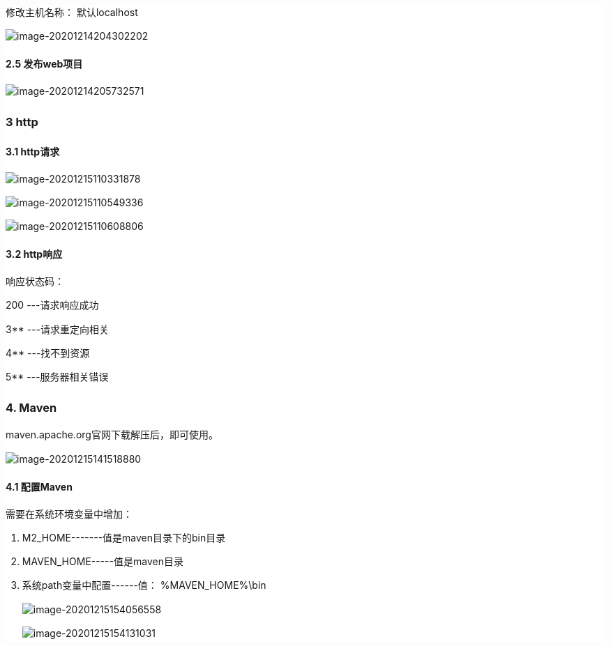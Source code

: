 修改主机名称： 默认localhost

![image-20201214204302202](C:\Users\h\Desktop\java\studyJAVA\笔记\img\image-20201214204302202.png)



#### 2.5 发布web项目

![image-20201214205732571](C:\Users\h\AppData\Roaming\Typora\typora-user-images\image-20201214205732571.png)

### 3 http

#### 3.1 http请求

![image-20201215110331878](C:\Users\h\Desktop\java\studyJAVA\笔记\img\image-20201215110331878.png)

![image-20201215110549336](C:\Users\h\Desktop\java\studyJAVA\笔记\img\image-20201215110549336.png)

![image-20201215110608806](C:\Users\h\Desktop\java\studyJAVA\笔记\img\image-20201215110608806.png)

#### 3.2 http响应

响应状态码：

200 ---请求响应成功

3** ---请求重定向相关

4** ---找不到资源

5** ---服务器相关错误



### 4. Maven

maven.apache.org官网下载解压后，即可使用。

![image-20201215141518880](C:\Users\h\Desktop\java\studyJAVA\笔记\img\image-20201215141518880.png)

#### 4.1 配置Maven

需要在系统环境变量中增加：

1. M2_HOME-------值是maven目录下的bin目录

2. MAVEN_HOME-----值是maven目录

3. 系统path变量中配置------值： %MAVEN_HOME%\bin

   

   ![image-20201215154056558](C:\Users\h\Desktop\java\studyJAVA\笔记\img\image-20201215154056558.png)

   ![image-20201215154131031](C:\Users\h\Desktop\java\studyJAVA\笔记\img\image-20201215154131031.png)

   
